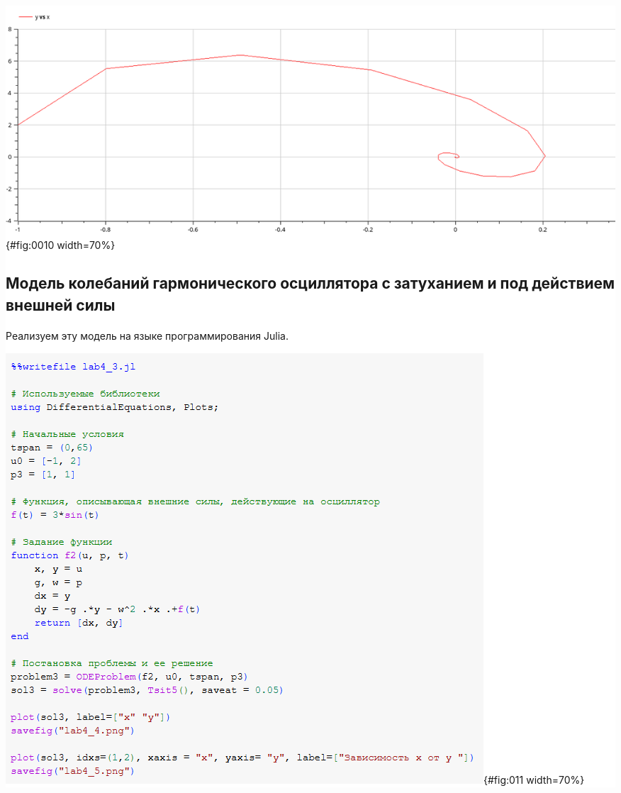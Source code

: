 ![График 2](image/10.PNG){#fig:0010 width=70%}

## Модель колебаний гармонического осциллятора c затуханием и под действием внешней силы

Pеализуем эту модель на языке программирования Julia.


![Код 3](image/code3.PNG){#fig:011 width=70%}
